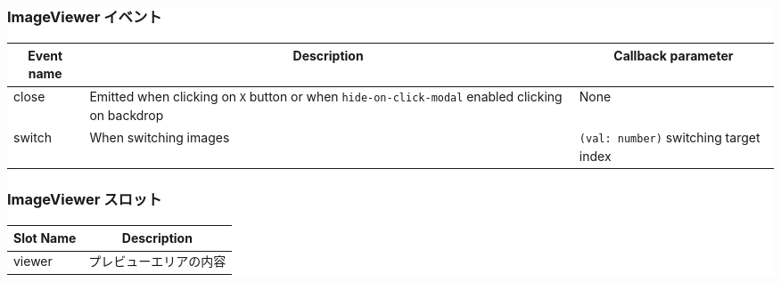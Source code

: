 ### ImageViewer イベント

| Event name | Description                                                                                    | Callback parameter                     |
| ---------- | ---------------------------------------------------------------------------------------------- | -------------------------------------- |
| close      | Emitted when clicking on `X` button or when `hide-on-click-modal` enabled clicking on backdrop | None                                   |
| switch     | When switching images                                                                          | `(val: number)` switching target index |

### ImageViewer スロット

| Slot Name | Description            |
| --------- | ---------------------- |
| viewer    | プレビューエリアの内容 |
